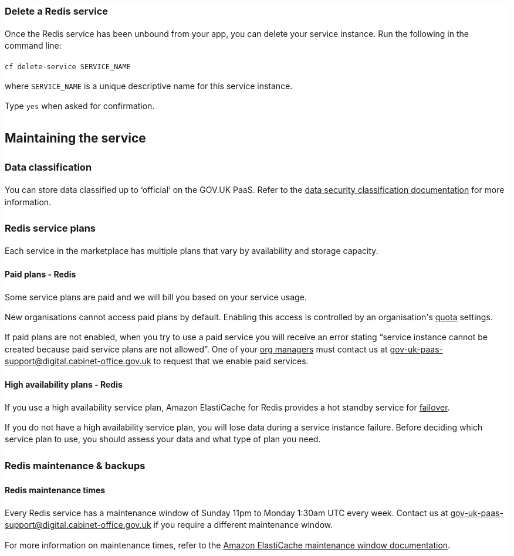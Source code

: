 ### Delete a Redis service

Once the Redis service has been unbound from your app, you can delete your service instance. Run the following in the command line:

```
cf delete-service SERVICE_NAME
```

where `SERVICE_NAME` is a unique descriptive name for this service instance.

Type `yes` when asked for confirmation.

<h2 id="maintaining-the-service">Maintaining the service</h2>

### Data classification

You can store data classified up to ‘official’ on the GOV.UK PaaS. Refer to the [data security classification documentation](/deploying_services/#data-security-classification) for more information.

### Redis service plans

Each service in the marketplace has multiple plans that vary by availability and storage capacity.

#### Paid plans - Redis

Some service plans are paid and we will bill you based on your service usage.

New organisations cannot access paid plans by default. Enabling this access is controlled by an organisation's [quota](/#quotas) settings.

If paid plans are not enabled, when you try to use a paid service you will receive an error stating “service instance cannot be created because paid service plans are not allowed”. One of your [org managers](/orgs_spaces_users.html#org-manager) must contact us at [gov-uk-paas-support@digital.cabinet-office.gov.uk](mailto:gov-uk-paas-support@digital.cabinet-office.gov.uk) to request that we enable paid services.

#### High availability plans - Redis

If you use a high availability service plan, Amazon ElastiCache for Redis provides a hot standby service for [failover](https://docs.aws.amazon.com/AmazonElastiCache/latest/red-ug/AutoFailover.html).

If you do not have a high availability service plan, you will lose data during a service instance failure. Before deciding which service plan to use, you should assess your data and what type of plan you need.

### Redis maintenance & backups

#### Redis maintenance times

Every Redis service has a maintenance window of Sunday 11pm to Monday 1:30am UTC every week. Contact us at [gov-uk-paas-support@digital.cabinet-office.gov.uk](mailto:gov-uk-paas-support@digital.cabinet-office.gov.uk) if you require a different maintenance window.

For more information on maintenance times, refer to the [Amazon ElastiCache maintenance window documentation](https://docs.aws.amazon.com/AmazonElastiCache/latest/UserGuide/VersionManagement.MaintenanceWindow.html).
